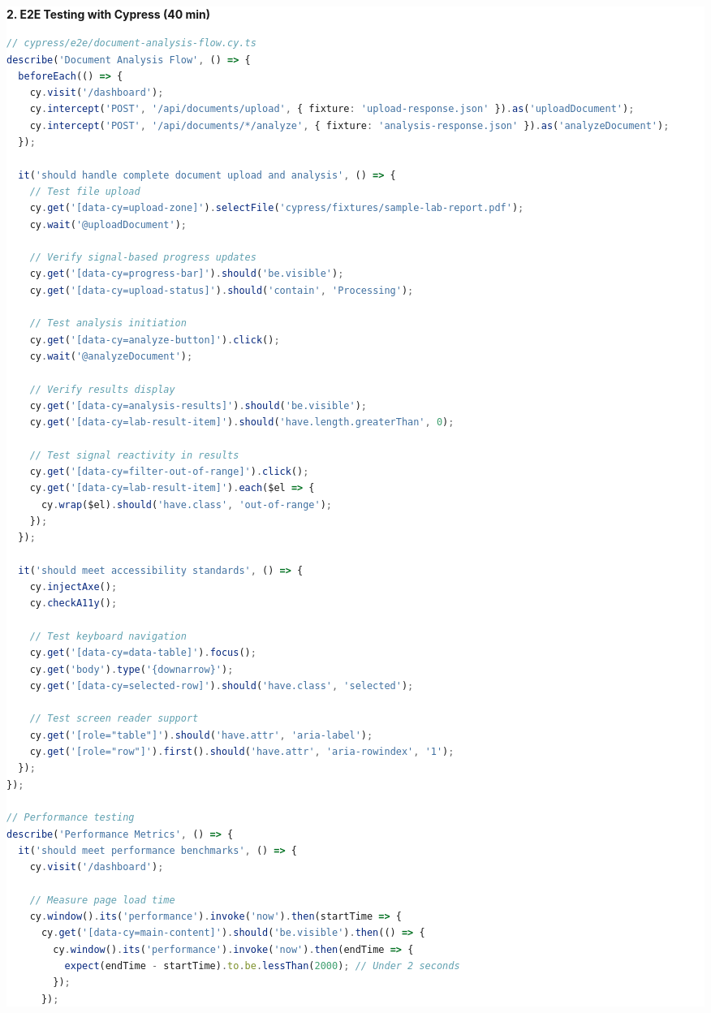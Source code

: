 
**2. E2E Testing with Cypress (40 min)**
```typescript
// cypress/e2e/document-analysis-flow.cy.ts
describe('Document Analysis Flow', () => {
  beforeEach(() => {
    cy.visit('/dashboard');
    cy.intercept('POST', '/api/documents/upload', { fixture: 'upload-response.json' }).as('uploadDocument');
    cy.intercept('POST', '/api/documents/*/analyze', { fixture: 'analysis-response.json' }).as('analyzeDocument');
  });

  it('should handle complete document upload and analysis', () => {
    // Test file upload
    cy.get('[data-cy=upload-zone]').selectFile('cypress/fixtures/sample-lab-report.pdf');
    cy.wait('@uploadDocument');
    
    // Verify signal-based progress updates
    cy.get('[data-cy=progress-bar]').should('be.visible');
    cy.get('[data-cy=upload-status]').should('contain', 'Processing');
    
    // Test analysis initiation
    cy.get('[data-cy=analyze-button]').click();
    cy.wait('@analyzeDocument');
    
    // Verify results display
    cy.get('[data-cy=analysis-results]').should('be.visible');
    cy.get('[data-cy=lab-result-item]').should('have.length.greaterThan', 0);
    
    // Test signal reactivity in results
    cy.get('[data-cy=filter-out-of-range]').click();
    cy.get('[data-cy=lab-result-item]').each($el => {
      cy.wrap($el).should('have.class', 'out-of-range');
    });
  });

  it('should meet accessibility standards', () => {
    cy.injectAxe();
    cy.checkA11y();
    
    // Test keyboard navigation
    cy.get('[data-cy=data-table]').focus();
    cy.get('body').type('{downarrow}');
    cy.get('[data-cy=selected-row]').should('have.class', 'selected');
    
    // Test screen reader support
    cy.get('[role="table"]').should('have.attr', 'aria-label');
    cy.get('[role="row"]').first().should('have.attr', 'aria-rowindex', '1');
  });
});

// Performance testing
describe('Performance Metrics', () => {
  it('should meet performance benchmarks', () => {
    cy.visit('/dashboard');
    
    // Measure page load time
    cy.window().its('performance').invoke('now').then(startTime => {
      cy.get('[data-cy=main-content]').should('be.visible').then(() => {
        cy.window().its('performance').invoke('now').then(endTime => {
          expect(endTime - startTime).to.be.lessThan(2000); // Under 2 seconds
        });
      });
```